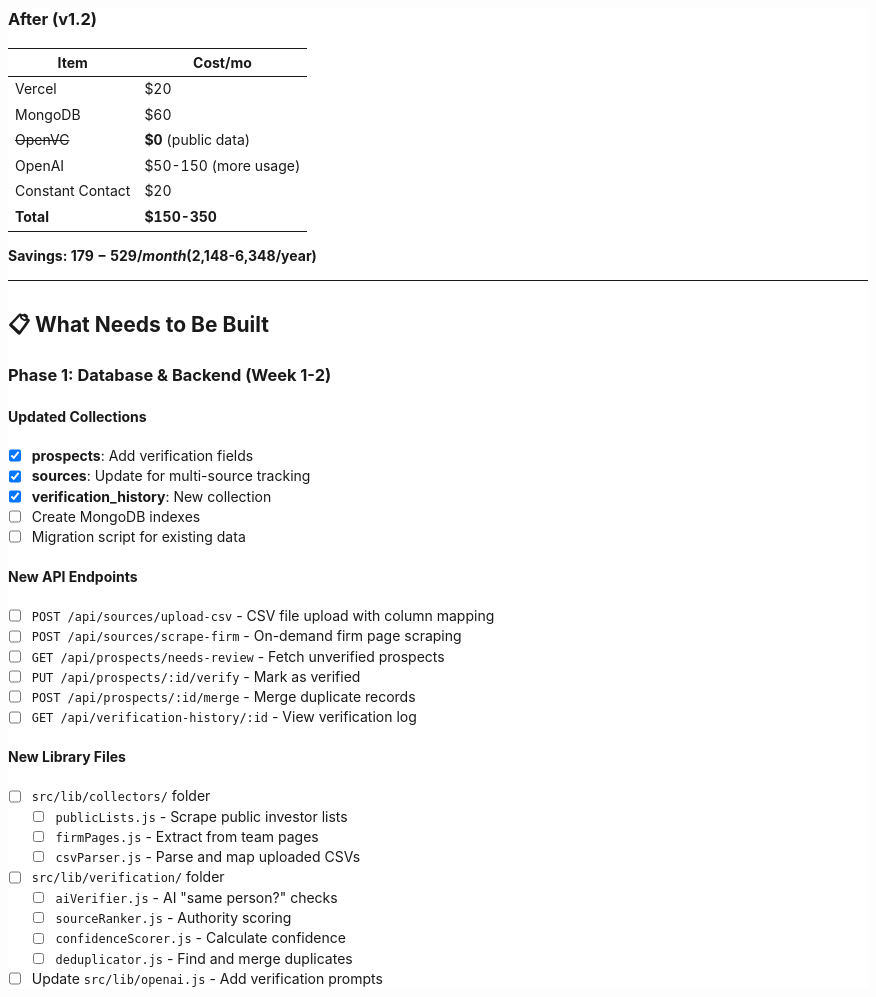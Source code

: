 ### After (v1.2)

| Item             | Cost/mo              |
| ---------------- | -------------------- |
| Vercel           | $20                  |
| MongoDB          | $60                  |
| ~~OpenVC~~       | **$0** (public data) |
| OpenAI           | $50-150 (more usage) |
| Constant Contact | $20                  |
| **Total**        | **$150-350**         |

**Savings: $179-529/month ($2,148-6,348/year)**

---

## 📋 What Needs to Be Built

### Phase 1: Database & Backend (Week 1-2)

#### Updated Collections

- [x] **prospects**: Add verification fields
- [x] **sources**: Update for multi-source tracking
- [x] **verification_history**: New collection
- [ ] Create MongoDB indexes
- [ ] Migration script for existing data

#### New API Endpoints

- [ ] `POST /api/sources/upload-csv` - CSV file upload with column mapping
- [ ] `POST /api/sources/scrape-firm` - On-demand firm page scraping
- [ ] `GET /api/prospects/needs-review` - Fetch unverified prospects
- [ ] `PUT /api/prospects/:id/verify` - Mark as verified
- [ ] `POST /api/prospects/:id/merge` - Merge duplicate records
- [ ] `GET /api/verification-history/:id` - View verification log

#### New Library Files

- [ ] `src/lib/collectors/` folder
  - [ ] `publicLists.js` - Scrape public investor lists
  - [ ] `firmPages.js` - Extract from team pages
  - [ ] `csvParser.js` - Parse and map uploaded CSVs
- [ ] `src/lib/verification/` folder
  - [ ] `aiVerifier.js` - AI "same person?" checks
  - [ ] `sourceRanker.js` - Authority scoring
  - [ ] `confidenceScorer.js` - Calculate confidence
  - [ ] `deduplicator.js` - Find and merge duplicates
- [ ] Update `src/lib/openai.js` - Add verification prompts
